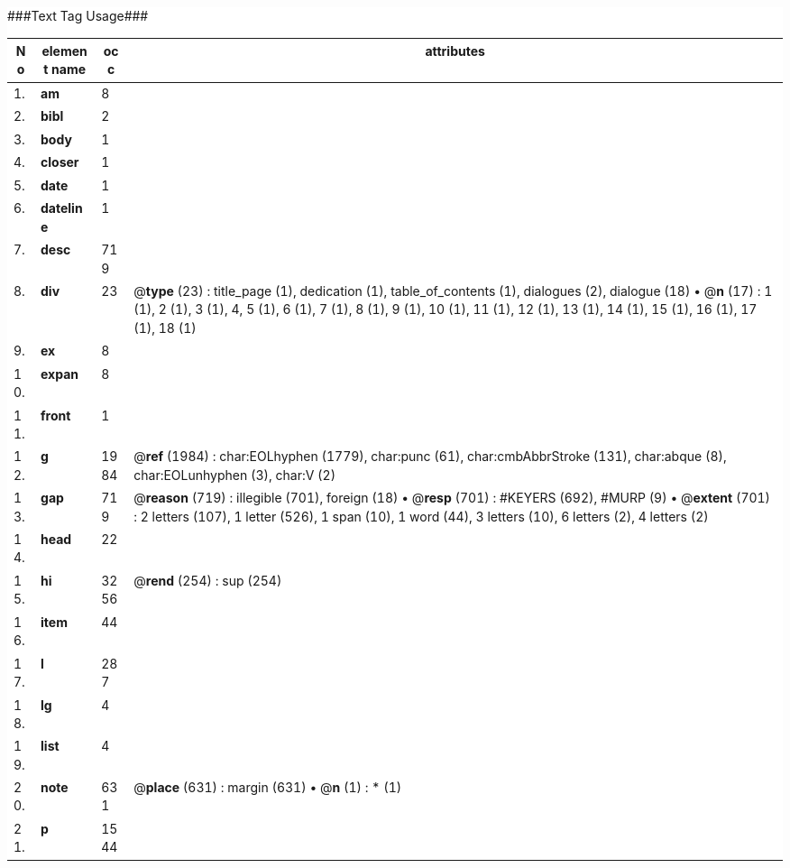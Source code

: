 
###Text Tag Usage###

|No|element name|occ|attributes|
|---|---|---|---|
|1.|__am__|8||
|2.|__bibl__|2||
|3.|__body__|1||
|4.|__closer__|1||
|5.|__date__|1||
|6.|__dateline__|1||
|7.|__desc__|719||
|8.|__div__|23| @__type__ (23) : title_page (1), dedication (1), table_of_contents (1), dialogues (2), dialogue (18)  •  @__n__ (17) : 1 (1), 2 (1), 3 (1), 4, 5 (1), 6 (1), 7 (1), 8 (1), 9 (1), 10 (1), 11 (1), 12 (1), 13 (1), 14 (1), 15 (1), 16 (1), 17 (1), 18 (1)|
|9.|__ex__|8||
|10.|__expan__|8||
|11.|__front__|1||
|12.|__g__|1984| @__ref__ (1984) : char:EOLhyphen (1779), char:punc (61), char:cmbAbbrStroke (131), char:abque (8), char:EOLunhyphen (3), char:V (2)|
|13.|__gap__|719| @__reason__ (719) : illegible (701), foreign (18)  •  @__resp__ (701) : #KEYERS (692), #MURP (9)  •  @__extent__ (701) : 2 letters (107), 1 letter (526), 1 span (10), 1 word (44), 3 letters (10), 6 letters (2), 4 letters (2)|
|14.|__head__|22||
|15.|__hi__|3256| @__rend__ (254) : sup (254)|
|16.|__item__|44||
|17.|__l__|287||
|18.|__lg__|4||
|19.|__list__|4||
|20.|__note__|631| @__place__ (631) : margin (631)  •  @__n__ (1) : * (1)|
|21.|__p__|1544||